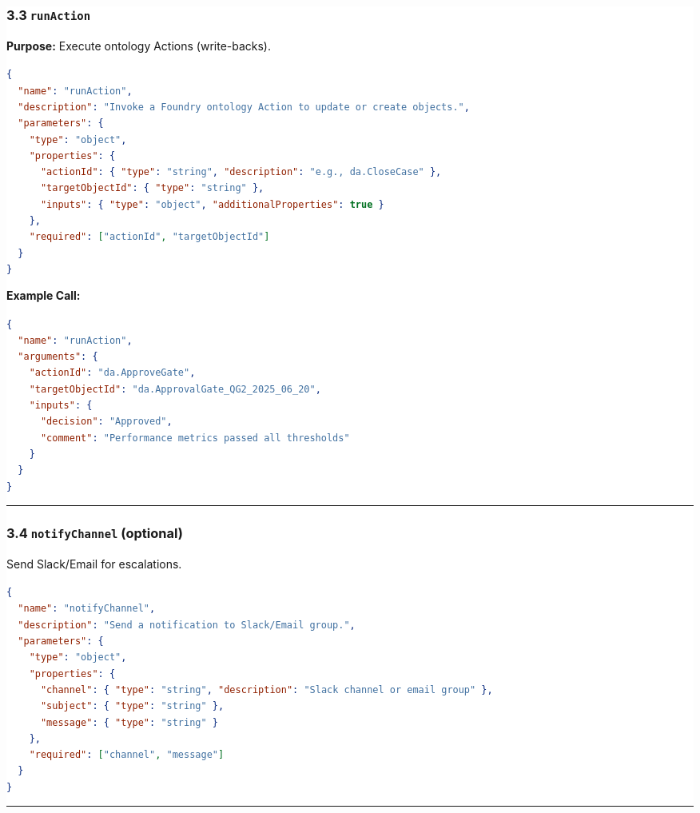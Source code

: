 
### 3.3 `runAction`

**Purpose:** Execute ontology Actions (write-backs).

```json
{
  "name": "runAction",
  "description": "Invoke a Foundry ontology Action to update or create objects.",
  "parameters": {
    "type": "object",
    "properties": {
      "actionId": { "type": "string", "description": "e.g., da.CloseCase" },
      "targetObjectId": { "type": "string" },
      "inputs": { "type": "object", "additionalProperties": true }
    },
    "required": ["actionId", "targetObjectId"]
  }
}
```

**Example Call:**

```json
{
  "name": "runAction",
  "arguments": {
    "actionId": "da.ApproveGate",
    "targetObjectId": "da.ApprovalGate_QG2_2025_06_20",
    "inputs": {
      "decision": "Approved",
      "comment": "Performance metrics passed all thresholds"
    }
  }
}
```

---

### 3.4 `notifyChannel` (optional)

Send Slack/Email for escalations.

```json
{
  "name": "notifyChannel",
  "description": "Send a notification to Slack/Email group.",
  "parameters": {
    "type": "object",
    "properties": {
      "channel": { "type": "string", "description": "Slack channel or email group" },
      "subject": { "type": "string" },
      "message": { "type": "string" }
    },
    "required": ["channel", "message"]
  }
}
```

---